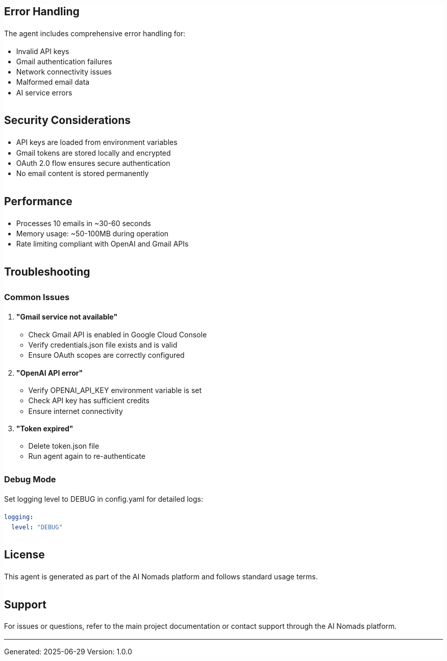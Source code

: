 ## Error Handling

The agent includes comprehensive error handling for:
- Invalid API keys
- Gmail authentication failures
- Network connectivity issues
- Malformed email data
- AI service errors

## Security Considerations

- API keys are loaded from environment variables
- Gmail tokens are stored locally and encrypted
- OAuth 2.0 flow ensures secure authentication
- No email content is stored permanently

## Performance

- Processes 10 emails in ~30-60 seconds
- Memory usage: ~50-100MB during operation
- Rate limiting compliant with OpenAI and Gmail APIs

## Troubleshooting

### Common Issues

1. **"Gmail service not available"**
   - Check Gmail API is enabled in Google Cloud Console
   - Verify credentials.json file exists and is valid
   - Ensure OAuth scopes are correctly configured

2. **"OpenAI API error"**
   - Verify OPENAI_API_KEY environment variable is set
   - Check API key has sufficient credits
   - Ensure internet connectivity

3. **"Token expired"**
   - Delete token.json file
   - Run agent again to re-authenticate

### Debug Mode
Set logging level to DEBUG in config.yaml for detailed logs:
```yaml
logging:
  level: "DEBUG"
```

## License
This agent is generated as part of the AI Nomads platform and follows standard usage terms.

## Support
For issues or questions, refer to the main project documentation or contact support through the AI Nomads platform.

---
Generated: 2025-06-29
Version: 1.0.0